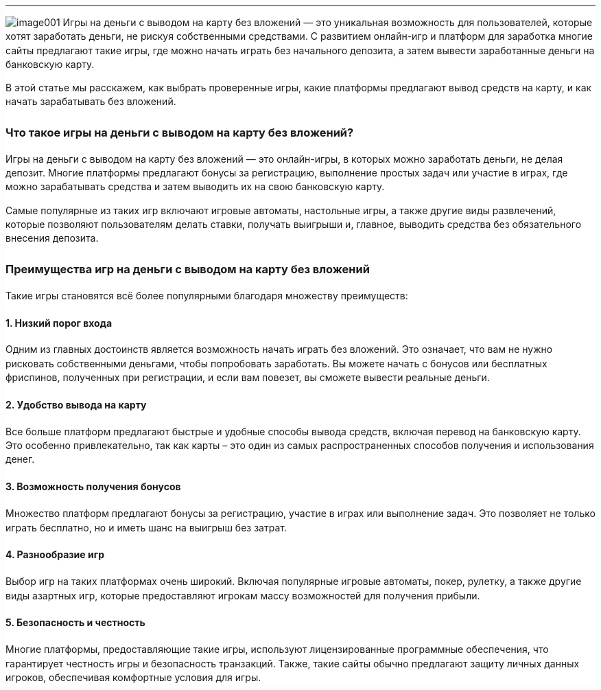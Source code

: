 ***

![image001](https://github.com/user-attachments/assets/e97cacd0-dc02-40db-8b9b-1dd8dce8c385)
Игры на деньги с выводом на карту без вложений — это уникальная возможность для пользователей, которые хотят заработать деньги, не рискуя собственными средствами. С развитием онлайн-игр и платформ для заработка многие сайты предлагают такие игры, где можно начать играть без начального депозита, а затем вывести заработанные деньги на банковскую карту.

В этой статье мы расскажем, как выбрать проверенные игры, какие платформы предлагают вывод средств на карту, и как начать зарабатывать без вложений.

### Что такое игры на деньги с выводом на карту без вложений?

Игры на деньги с выводом на карту без вложений — это онлайн-игры, в которых можно заработать деньги, не делая депозит. Многие платформы предлагают бонусы за регистрацию, выполнение простых задач или участие в играх, где можно зарабатывать средства и затем выводить их на свою банковскую карту.

Самые популярные из таких игр включают игровые автоматы, настольные игры, а также другие виды развлечений, которые позволяют пользователям делать ставки, получать выигрыши и, главное, выводить средства без обязательного внесения депозита.

### Преимущества игр на деньги с выводом на карту без вложений

Такие игры становятся всё более популярными благодаря множеству преимуществ:

#### 1. **Низкий порог входа**

Одним из главных достоинств является возможность начать играть без вложений. Это означает, что вам не нужно рисковать собственными деньгами, чтобы попробовать заработать. Вы можете начать с бонусов или бесплатных фриспинов, полученных при регистрации, и если вам повезет, вы сможете вывести реальные деньги.

#### 2. **Удобство вывода на карту**

Все больше платформ предлагают быстрые и удобные способы вывода средств, включая перевод на банковскую карту. Это особенно привлекательно, так как карты – это один из самых распространенных способов получения и использования денег.

#### 3. **Возможность получения бонусов**

Множество платформ предлагают бонусы за регистрацию, участие в играх или выполнение задач. Это позволяет не только играть бесплатно, но и иметь шанс на выигрыш без затрат.

#### 4. **Разнообразие игр**

Выбор игр на таких платформах очень широкий. Включая популярные игровые автоматы, покер, рулетку, а также другие виды азартных игр, которые предоставляют игрокам массу возможностей для получения прибыли.

#### 5. **Безопасность и честность**

Многие платформы, предоставляющие такие игры, используют лицензированные программные обеспечения, что гарантирует честность игры и безопасность транзакций. Также, такие сайты обычно предлагают защиту личных данных игроков, обеспечивая комфортные условия для игры.
